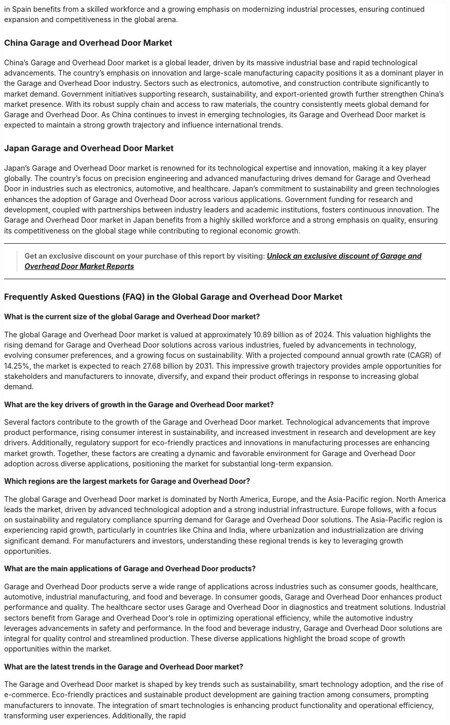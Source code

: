 in Spain benefits from a skilled workforce and a growing emphasis on modernizing industrial processes, ensuring continued expansion and competitiveness in the global arena.</p><h3>China Garage and Overhead Door Market</h3><p>China&rsquo;s Garage and Overhead Door market is a global leader, driven by its massive industrial base and rapid technological advancements. The country&rsquo;s emphasis on innovation and large-scale manufacturing capacity positions it as a dominant player in the Garage and Overhead Door industry. Sectors such as electronics, automotive, and construction contribute significantly to market demand. Government initiatives supporting research, sustainability, and export-oriented growth further strengthen China&rsquo;s market presence. With its robust supply chain and access to raw materials, the country consistently meets global demand for Garage and Overhead Door. As China continues to invest in emerging technologies, its Garage and Overhead Door market is expected to maintain a strong growth trajectory and influence international trends.</p><h3>Japan Garage and Overhead Door Market</h3><p>Japan&rsquo;s Garage and Overhead Door market is renowned for its technological expertise and innovation, making it a key player globally. The country&rsquo;s focus on precision engineering and advanced manufacturing drives demand for Garage and Overhead Door in industries such as electronics, automotive, and healthcare. Japan&rsquo;s commitment to sustainability and green technologies enhances the adoption of Garage and Overhead Door across various applications. Government funding for research and development, coupled with partnerships between industry leaders and academic institutions, fosters continuous innovation. The Garage and Overhead Door market in Japan benefits from a highly skilled workforce and a strong emphasis on quality, ensuring its competitiveness on the global stage while contributing to regional economic growth.</p><hr /><blockquote><p><strong>Get an exclusive discount on your purchase of this report by visiting: <em><a href="://marketresearchpulse.com/ask-for-discount/39333?utm_source=Github&amp;utm_medium=029">Unlock an exclusive discount of Garage and Overhead Door Market Reports</a></em>&nbsp;</strong></p></blockquote><hr /><h3>Frequently Asked Questions (FAQ) in the Global Garage and Overhead Door Market</h3><p><strong>What is the current size of the global Garage and Overhead Door market?</strong></p><p>The global Garage and Overhead Door market is valued at approximately 10.89 billion as of 2024. This valuation highlights the rising demand for Garage and Overhead Door solutions across various industries, fueled by advancements in technology, evolving consumer preferences, and a growing focus on sustainability. With a projected compound annual growth rate (CAGR) of 14.25%, the market is expected to reach 27.68 billion by 2031. This impressive growth trajectory provides ample opportunities for stakeholders and manufacturers to innovate, diversify, and expand their product offerings in response to increasing global demand.</p><p><strong>What are the key drivers of growth in the Garage and Overhead Door market?</strong></p><p>Several factors contribute to the growth of the Garage and Overhead Door market. Technological advancements that improve product performance, rising consumer interest in sustainability, and increased investment in research and development are key drivers. Additionally, regulatory support for eco-friendly practices and innovations in manufacturing processes are enhancing market growth. Together, these factors are creating a dynamic and favorable environment for Garage and Overhead Door adoption across diverse applications, positioning the market for substantial long-term expansion.</p><p><strong>Which regions are the largest markets for Garage and Overhead Door?</strong></p><p>The global Garage and Overhead Door market is dominated by North America, Europe, and the Asia-Pacific region. North America leads the market, driven by advanced technological adoption and a strong industrial infrastructure. Europe follows, with a focus on sustainability and regulatory compliance spurring demand for Garage and Overhead Door solutions. The Asia-Pacific region is experiencing rapid growth, particularly in countries like China and India, where urbanization and industrialization are driving significant demand. For manufacturers and investors, understanding these regional trends is key to leveraging growth opportunities.</p><p><strong>What are the main applications of Garage and Overhead Door products?</strong></p><p>Garage and Overhead Door products serve a wide range of applications across industries such as consumer goods, healthcare, automotive, industrial manufacturing, and food and beverage. In consumer goods, Garage and Overhead Door enhances product performance and quality. The healthcare sector uses Garage and Overhead Door in diagnostics and treatment solutions. Industrial sectors benefit from Garage and Overhead Door&rsquo;s role in optimizing operational efficiency, while the automotive industry leverages advancements in safety and performance. In the food and beverage industry, Garage and Overhead Door solutions are integral for quality control and streamlined production. These diverse applications highlight the broad scope of growth opportunities within the market.</p><p><strong>What are the latest trends in the Garage and Overhead Door market?</strong></p><p>The Garage and Overhead Door market is shaped by key trends such as sustainability, smart technology adoption, and the rise of e-commerce. Eco-friendly practices and sustainable product development are gaining traction among consumers, prompting manufacturers to innovate. The integration of smart technologies is enhancing product functionality and operational efficiency, transforming user experiences. Additionally, the rapid